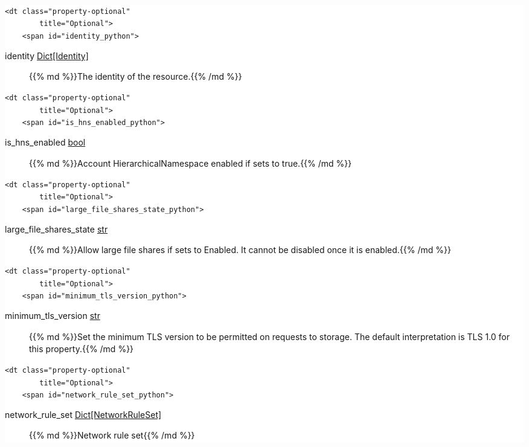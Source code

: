     <dt class="property-optional"
            title="Optional">
        <span id="identity_python">
<a href="#identity_python" style="color: inherit; text-decoration: inherit;">identity</a>
</span> 
        <span class="property-indicator"></span>
        <span class="property-type"><a href="#identity">Dict[Identity]</a></span>
    </dt>
    <dd>{{% md %}}The identity of the resource.{{% /md %}}</dd>

    <dt class="property-optional"
            title="Optional">
        <span id="is_hns_enabled_python">
<a href="#is_hns_enabled_python" style="color: inherit; text-decoration: inherit;">is_<wbr>hns_<wbr>enabled</a>
</span> 
        <span class="property-indicator"></span>
        <span class="property-type"><a href="https://docs.python.org/3/library/stdtypes.html">bool</a></span>
    </dt>
    <dd>{{% md %}}Account HierarchicalNamespace enabled if sets to true.{{% /md %}}</dd>

    <dt class="property-optional"
            title="Optional">
        <span id="large_file_shares_state_python">
<a href="#large_file_shares_state_python" style="color: inherit; text-decoration: inherit;">large_<wbr>file_<wbr>shares_<wbr>state</a>
</span> 
        <span class="property-indicator"></span>
        <span class="property-type"><a href="https://docs.python.org/3/library/stdtypes.html">str</a></span>
    </dt>
    <dd>{{% md %}}Allow large file shares if sets to Enabled. It cannot be disabled once it is enabled.{{% /md %}}</dd>

    <dt class="property-optional"
            title="Optional">
        <span id="minimum_tls_version_python">
<a href="#minimum_tls_version_python" style="color: inherit; text-decoration: inherit;">minimum_<wbr>tls_<wbr>version</a>
</span> 
        <span class="property-indicator"></span>
        <span class="property-type"><a href="https://docs.python.org/3/library/stdtypes.html">str</a></span>
    </dt>
    <dd>{{% md %}}Set the minimum TLS version to be permitted on requests to storage. The default interpretation is TLS 1.0 for this property.{{% /md %}}</dd>

    <dt class="property-optional"
            title="Optional">
        <span id="network_rule_set_python">
<a href="#network_rule_set_python" style="color: inherit; text-decoration: inherit;">network_<wbr>rule_<wbr>set</a>
</span> 
        <span class="property-indicator"></span>
        <span class="property-type"><a href="#networkruleset">Dict[Network<wbr>Rule<wbr>Set]</a></span>
    </dt>
    <dd>{{% md %}}Network rule set{{% /md %}}</dd>
